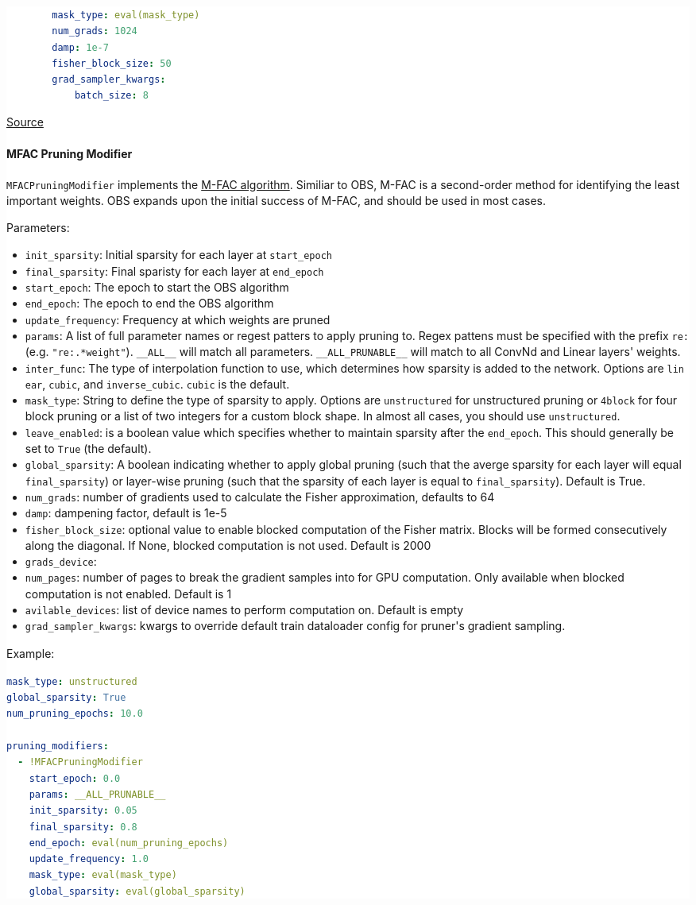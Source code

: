 ```yaml
        mask_type: eval(mask_type)
        num_grads: 1024
        damp: 1e-7
        fisher_block_size: 50
        grad_sampler_kwargs:
            batch_size: 8
```

[Source](https://github.com/neuralmagic/sparseml/blob/main/src/sparseml/pytorch/sparsification/pruning/modifier_pruning_obs.py)

#### MFAC Pruning Modifier

`MFACPruningModifier` implements the [M-FAC algorithm](https://arxiv.org/pdf/2107.03356.pdf). Similiar to OBS, M-FAC is a second-order method for identifying the least important weights. OBS expands upon the initial success of M-FAC, and should be used in most cases.

Parameters:
- `init_sparsity`: Initial sparsity for each layer at `start_epoch`
- `final_sparsity`: Final sparisty for each layer at `end_epoch`
- `start_epoch`: The epoch to start the OBS algorithm
- `end_epoch`: The epoch to end the OBS algorithm
- `update_frequency`: Frequency at which weights are pruned
- `params`: A list of full parameter names or regest patters to apply pruning to. Regex pattens must be specified with the prefix `re:` (e.g. `"re:.*weight"`). `__ALL__` will match all parameters. `__ALL_PRUNABLE__` will match to all ConvNd and Linear layers' weights.
- `inter_func`: The type of interpolation function to use, which determines how sparsity is added to the network. Options are `linear`, `cubic`, and `inverse_cubic`. `cubic` is the default.
- `mask_type`: String to define the type of sparsity to apply. Options are `unstructured` for unstructured pruning or `4block` for four block pruning or a list of two integers for a custom block shape. In almost all cases, you should use `unstructured`.
- `leave_enabled`: is a boolean value which specifies whether to maintain sparsity after the `end_epoch`. This should generally be set to `True` (the default).
- `global_sparsity`: A boolean indicating whether to apply global pruning (such that the averge sparsity for each layer will equal `final_sparsity`) or layer-wise pruning (such that the sparsity of each layer is equal to `final_sparsity`). Default is True.
- `num_grads`: number of gradients used to calculate the Fisher approximation, defaults to 64
- `damp`: dampening factor, default is 1e-5
- `fisher_block_size`: optional value to enable blocked computation of the Fisher matrix. Blocks will be formed consecutively along the diagonal. If None, blocked computation is not used. Default is 2000
- `grads_device`: 
- `num_pages`: number of pages to break the gradient samples into for GPU computation. Only available when blocked computation is not enabled. Default is 1
- `avilable_devices`: list of device names to perform computation on. Default is empty
- `grad_sampler_kwargs`: kwargs to override default train dataloader config for pruner's gradient sampling.

Example:

```yaml
mask_type: unstructured
global_sparsity: True
num_pruning_epochs: 10.0

pruning_modifiers:
  - !MFACPruningModifier
    start_epoch: 0.0
    params: __ALL_PRUNABLE__
    init_sparsity: 0.05
    final_sparsity: 0.8
    end_epoch: eval(num_pruning_epochs)
    update_frequency: 1.0
    mask_type: eval(mask_type)
    global_sparsity: eval(global_sparsity)
```
